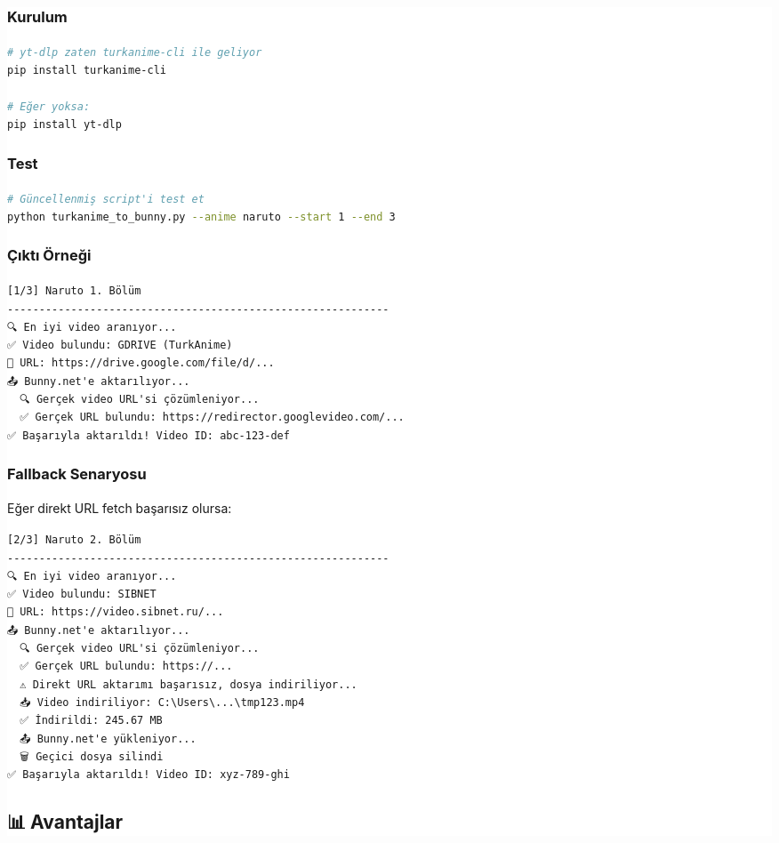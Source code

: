 ### Kurulum

```bash
# yt-dlp zaten turkanime-cli ile geliyor
pip install turkanime-cli

# Eğer yoksa:
pip install yt-dlp
```

### Test

```bash
# Güncellenmiş script'i test et
python turkanime_to_bunny.py --anime naruto --start 1 --end 3
```

### Çıktı Örneği

```
[1/3] Naruto 1. Bölüm
------------------------------------------------------------
🔍 En iyi video aranıyor...
✅ Video bulundu: GDRIVE (TurkAnime)
🔗 URL: https://drive.google.com/file/d/...
📤 Bunny.net'e aktarılıyor...
  🔍 Gerçek video URL'si çözümleniyor...
  ✅ Gerçek URL bulundu: https://redirector.googlevideo.com/...
✅ Başarıyla aktarıldı! Video ID: abc-123-def
```

### Fallback Senaryosu

Eğer direkt URL fetch başarısız olursa:

```
[2/3] Naruto 2. Bölüm
------------------------------------------------------------
🔍 En iyi video aranıyor...
✅ Video bulundu: SIBNET
🔗 URL: https://video.sibnet.ru/...
📤 Bunny.net'e aktarılıyor...
  🔍 Gerçek video URL'si çözümleniyor...
  ✅ Gerçek URL bulundu: https://...
  ⚠️ Direkt URL aktarımı başarısız, dosya indiriliyor...
  📥 Video indiriliyor: C:\Users\...\tmp123.mp4
  ✅ İndirildi: 245.67 MB
  📤 Bunny.net'e yükleniyor...
  🗑️ Geçici dosya silindi
✅ Başarıyla aktarıldı! Video ID: xyz-789-ghi
```

## 📊 Avantajlar

